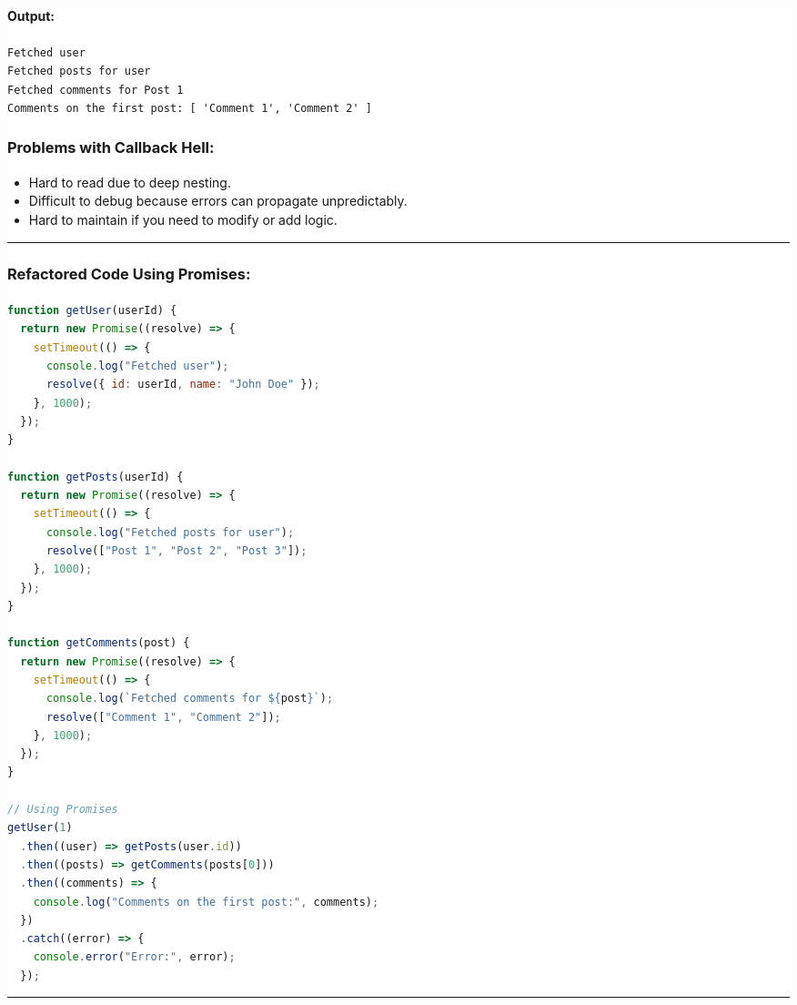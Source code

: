 #### Output:

```
Fetched user
Fetched posts for user
Fetched comments for Post 1
Comments on the first post: [ 'Comment 1', 'Comment 2' ]
```

### Problems with Callback Hell:

- Hard to read due to deep nesting.
- Difficult to debug because errors can propagate unpredictably.
- Hard to maintain if you need to modify or add logic.

---

### Refactored Code Using Promises:

```javascript
function getUser(userId) {
  return new Promise((resolve) => {
    setTimeout(() => {
      console.log("Fetched user");
      resolve({ id: userId, name: "John Doe" });
    }, 1000);
  });
}

function getPosts(userId) {
  return new Promise((resolve) => {
    setTimeout(() => {
      console.log("Fetched posts for user");
      resolve(["Post 1", "Post 2", "Post 3"]);
    }, 1000);
  });
}

function getComments(post) {
  return new Promise((resolve) => {
    setTimeout(() => {
      console.log(`Fetched comments for ${post}`);
      resolve(["Comment 1", "Comment 2"]);
    }, 1000);
  });
}

// Using Promises
getUser(1)
  .then((user) => getPosts(user.id))
  .then((posts) => getComments(posts[0]))
  .then((comments) => {
    console.log("Comments on the first post:", comments);
  })
  .catch((error) => {
    console.error("Error:", error);
  });
```

---